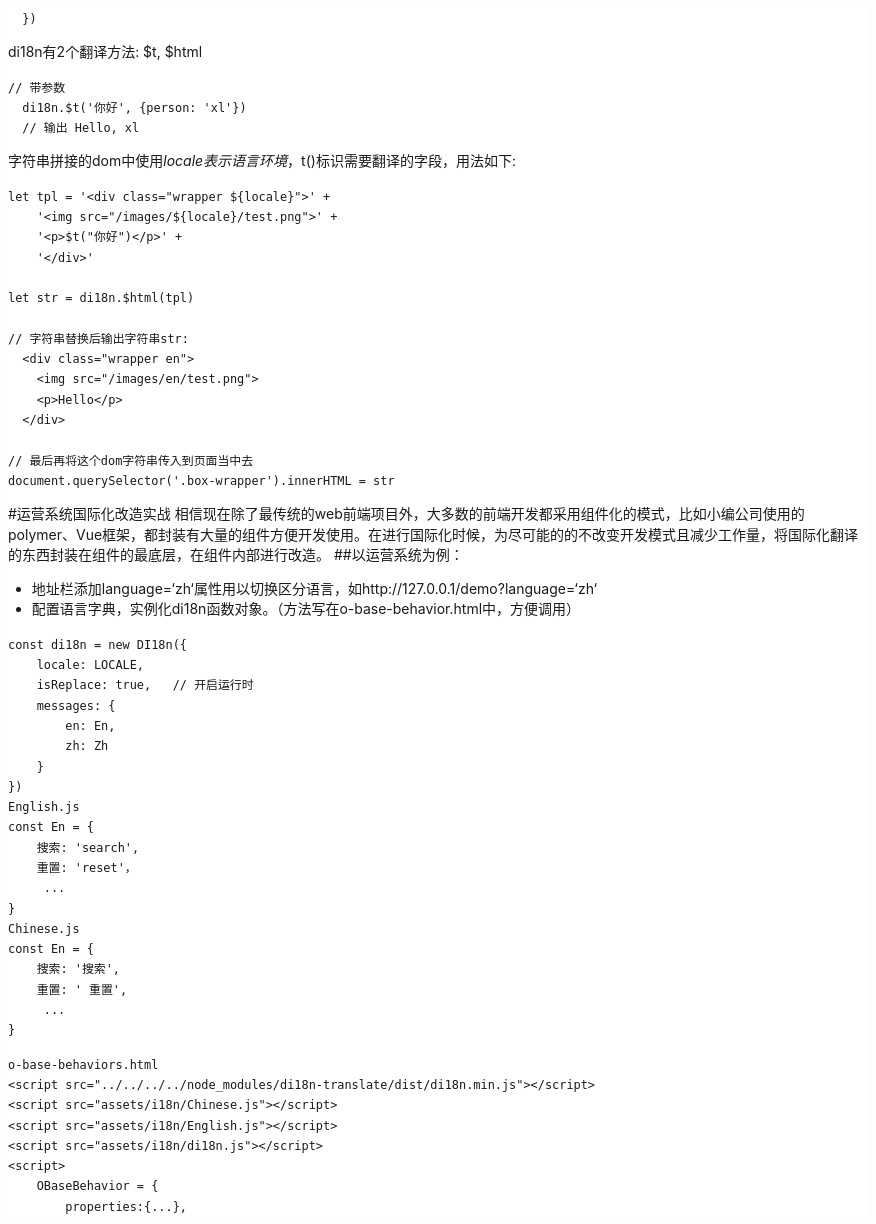 ```
  })
```
di18n有2个翻译方法: $t, $html
```
// 带参数
  di18n.$t('你好', {person: 'xl'})    
  // 输出 Hello, xl
```
字符串拼接的dom中使用${locale}表示语言环境，$t()标识需要翻译的字段，用法如下:

```
let tpl = '<div class="wrapper ${locale}">' +
    '<img src="/images/${locale}/test.png">' +
    '<p>$t("你好")</p>' + 
    '</div>'

let str = di18n.$html(tpl)

// 字符串替换后输出字符串str: 
  <div class="wrapper en">
    <img src="/images/en/test.png">
    <p>Hello</p>
  </div>

// 最后再将这个dom字符串传入到页面当中去
document.querySelector('.box-wrapper').innerHTML = str
```

#运营系统国际化改造实战
相信现在除了最传统的web前端项目外，大多数的前端开发都采用组件化的模式，比如小编公司使用的polymer、Vue框架，都封装有大量的组件方便开发使用。在进行国际化时候，为尽可能的的不改变开发模式且减少工作量，将国际化翻译的东西封装在组件的最底层，在组件内部进行改造。
##以运营系统为例：
- 地址栏添加language=‘zh‘属性用以切换区分语言，如http://127.0.0.1/demo?language=‘zh‘
- 配置语言字典，实例化di18n函数对象。（方法写在o-base-behavior.html中，方便调用）
```
const di18n = new DI18n({
    locale: LOCALE,
    isReplace: true,   // 开启运行时
    messages: {
        en: En,
        zh: Zh
    }
})
English.js
const En = {
    搜索: 'search',
    重置: 'reset'，
     ...
}
Chinese.js
const En = {
    搜索: '搜索',
    重置: ' 重置',
     ...
}
```
```
o-base-behaviors.html 
<script src="../../../../node_modules/di18n-translate/dist/di18n.min.js"></script>
<script src="assets/i18n/Chinese.js"></script>
<script src="assets/i18n/English.js"></script>
<script src="assets/i18n/di18n.js"></script>
<script>
    OBaseBehavior = {
        properties:{...},
```